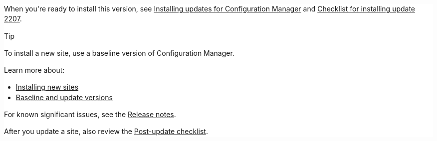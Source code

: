 When you're ready to install this version, see [Installing updates for Configuration Manager](../../servers/manage/updates.md) and [Checklist for installing update 2207](../../servers/manage/checklist-for-installing-update-2207.md).

> [!TIP]
> To install a new site, use a baseline version of Configuration Manager.
>
> Learn more about:
>
> - [Installing new sites](../../servers/deploy/install/installing-sites.md)
> - [Baseline and update versions](../../servers/manage/updates.md#bkmk_Baselines)

For known significant issues, see the [Release notes](../../servers/deploy/install/release-notes.md).

After you update a site, also review the [Post-update checklist](../../servers/manage/checklist-for-installing-update-2207.md#post-update-checklist).
